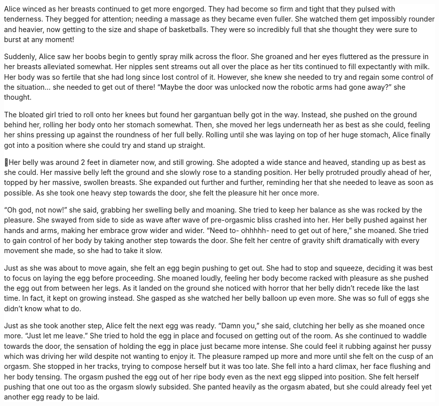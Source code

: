 Alice winced as her breasts continued to get more engorged. They had become so firm 
and tight that they pulsed with tenderness. They begged for attention; needing a massage 
as they became even fuller. She watched them get impossibly rounder and heavier, now 
getting to the size and shape of basketballs. They were so incredibly full that she thought 
they were sure to burst at any moment!

Suddenly, Alice saw her boobs begin to gently spray milk across the floor. She groaned 
and her eyes fluttered as the pressure in her breasts alleviated somewhat. Her nipples 
sent streams out all over the place as her tits continued to fill expectantly with milk. Her 
body was so fertile that she had long since lost control of it. However, she knew she 
needed to try and regain some control of the situation… she needed to get out of there! 
“Maybe the door was unlocked now the robotic arms had gone away?” she thought.

The bloated girl tried to roll onto her knees but found her gargantuan belly got in the way. 
Instead, she pushed on the ground behind her, rolling her body onto her stomach 
somewhat. Then, she moved her legs underneath her as best as she could, feeling her 
shins pressing up against the roundness of her full belly. Rolling until she was laying on 
top of her huge stomach, Alice finally got into a position where she could try and stand up 
straight.

Her belly was around 2 feet in diameter now, and still growing. She adopted a wide stance 
and heaved, standing up as best as she could. Her massive belly left the ground and she 
slowly rose to a standing position. Her belly protruded proudly ahead of her, topped by her 
massive, swollen breasts. She expanded out further and further, reminding her that she 
needed to leave as soon as possible. As she took one heavy step towards the door, she 
felt the pleasure hit her once more.

“Oh god, not now!” she said, grabbing her swelling belly and moaning. She tried to keep 
her balance as she was rocked by the pleasure. She swayed from side to side as wave 
after wave of pre-orgasmic bliss crashed into her. Her belly pushed against her hands and 
arms, making her embrace grow wider and wider. “Need to- ohhhhh- need to get out of 
here,” she moaned. She tried to gain control of her body by taking another step towards 
the door. She felt her centre of gravity shift dramatically with every movement she made, 
so she had to take it slow.

Just as she was about to move again, she felt an egg begin pushing to get out. She had to
stop and squeeze, deciding it was best to focus on laying the egg before proceeding. She 
moaned loudly, feeling her body become racked with pleasure as she pushed the egg out 
from between her legs. As it landed on the ground she noticed with horror that her belly 
didn’t recede like the last time. In fact, it kept on growing instead. She gasped as she 
watched her belly balloon up even more. She was so full of eggs she didn’t know what to 
do.

Just as she took another step, Alice felt the next egg was ready. “Damn you,” she said, 
clutching her belly as she moaned once more. “Just let me leave.” She tried to hold the 
egg in place and focused on getting out of the room. As she continued to waddle towards 
the door, the sensation of holding the egg in place just became more intense. She could 
feel it rubbing against her pussy which was driving her wild despite not wanting to enjoy it. 
The pleasure ramped up more and more until she felt on the cusp of an orgasm. She 
stopped in her tracks, trying to compose herself but it was too late. She fell into a hard 
climax, her face flushing and her body tensing. The orgasm pushed the egg out of her ripe 
body even as the next egg slipped into position. She felt herself pushing that one out too 
as the orgasm slowly subsided. She panted heavily as the orgasm abated, but she could 
already feel yet another egg ready to be laid.
